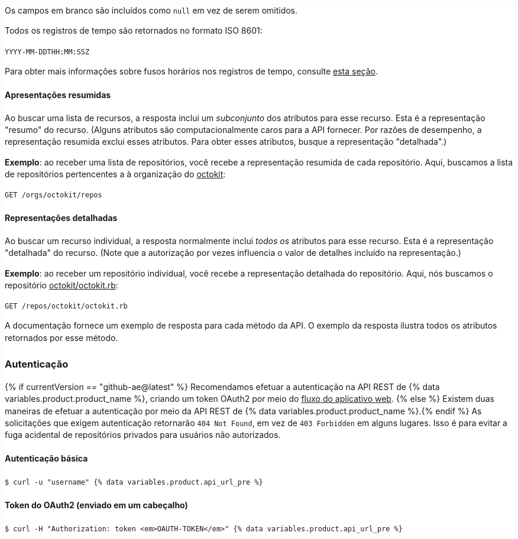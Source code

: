 Os campos em branco são incluídos como `null` em vez de serem omitidos.

Todos os registros de tempo são retornados no formato ISO 8601:

    YYYY-MM-DDTHH:MM:SSZ

Para obter mais informações sobre fusos horários nos registros de tempo, consulte [esta seção](#timezones).

#### Apresentações resumidas

Ao buscar uma lista de recursos, a resposta inclui um _subconjunto_ dos atributos para esse recurso. Esta é a representação "resumo" do recurso. (Alguns atributos são computacionalmente caros para a API fornecer. Por razões de desempenho, a representação resumida exclui esses atributos. Para obter esses atributos, busque a representação "detalhada".)

**Exemplo**: ao receber uma lista de repositórios, você recebe a representação resumida de cada repositório. Aqui, buscamos a lista de repositórios pertencentes a à organização do [octokit](https://github.com/octokit):

    GET /orgs/octokit/repos

#### Representações detalhadas

Ao buscar um recurso individual, a resposta normalmente inclui _todos os_ atributos para esse recurso. Esta é a representação "detalhada" do recurso. (Note que a autorização por vezes influencia o valor de detalhes incluído na representação.)

**Exemplo**: ao receber um repositório individual, você recebe a representação detalhada do repositório. Aqui, nós buscamos o repositório [octokit/octokit.rb](https://github.com/octokit/octokit.rb):

    GET /repos/octokit/octokit.rb

A documentação fornece um exemplo de resposta para cada método da API. O exemplo da resposta ilustra todos os atributos retornados por esse método.

### Autenticação

{% if currentVersion == "github-ae@latest" %} Recomendamos efetuar a autenticação na API REST de {% data variables.product.product_name %}, criando um token OAuth2 por meio do [fluxo do aplicativo web](/developers/apps/authorizing-oauth-apps#web-application-flow). {% else %} Existem duas maneiras de efetuar a autenticação por meio da API REST de {% data variables.product.product_name %}.{% endif %} As solicitações que exigem autenticação retornarão `404 Not Found`, em vez de `403 Forbidden` em alguns lugares.  Isso é para evitar a fuga acidental de repositórios privados para usuários não autorizados.

#### Autenticação básica

```shell
$ curl -u "username" {% data variables.product.api_url_pre %}
```

#### Token do OAuth2 (enviado em um cabeçalho)

```shell
$ curl -H "Authorization: token <em>OAUTH-TOKEN</em>" {% data variables.product.api_url_pre %}
```
